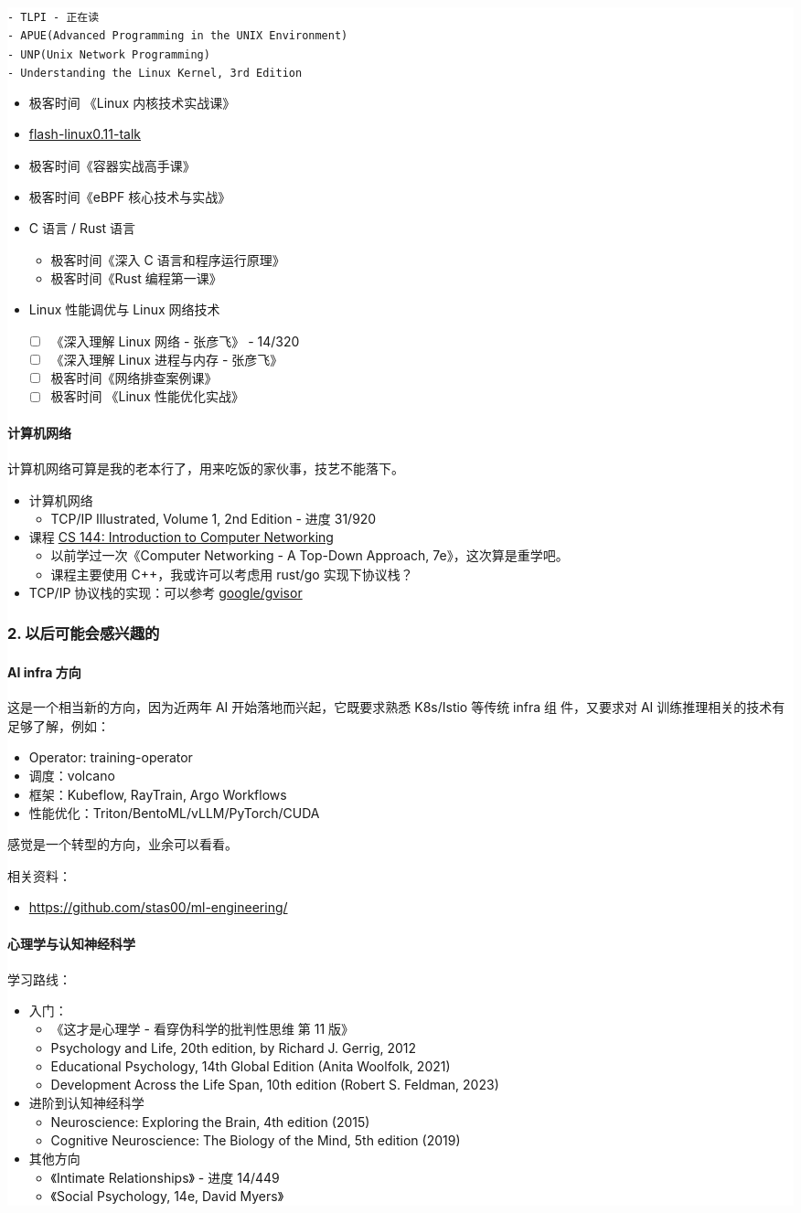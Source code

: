     - TLPI - 正在读
    - APUE(Advanced Programming in the UNIX Environment)
    - UNP(Unix Network Programming)
    - Understanding the Linux Kernel, 3rd Edition
  - 极客时间 《Linux 内核技术实战课》
  - [flash-linux0.11-talk](https://github.com/sunym1993/flash-linux0.11-talk)
  - 极客时间《容器实战高手课》
  - 极客时间《eBPF 核心技术与实战》
- C 语言 / Rust 语言

  - 极客时间《深入 C 语言和程序运行原理》
  - 极客时间《Rust 编程第一课》

- Linux 性能调优与 Linux 网络技术
  - [ ] 《深入理解 Linux 网络 - 张彦飞》 - 14/320
  - [ ] 《深入理解 Linux 进程与内存 - 张彦飞》
  - [ ] 极客时间《网络排查案例课》
  - [ ] 极客时间 《Linux 性能优化实战》

#### 计算机网络

计算机网络可算是我的老本行了，用来吃饭的家伙事，技艺不能落下。

- 计算机网络
  - TCP/IP Illustrated, Volume 1, 2nd Edition - 进度 31/920
- 课程
  [CS 144: Introduction to Computer Networking](https://www.youtube.com/watch?v=1CP6aF09OjI&list=PLEAYkSg4uSQ2dr0XO_Nwa5OcdEcaaELSG&index=1&t=14s)
  - 以前学过一次《Computer Networking - A Top-Down Approach, 7e》，这次算是重学吧。
  - 课程主要使用 C++，我或许可以考虑用 rust/go 实现下协议栈？
- TCP/IP 协议栈的实现：可以参考 [google/gvisor](https://github.com/google/gvisor)

### 2. 以后可能会感兴趣的

#### AI infra 方向

这是一个相当新的方向，因为近两年 AI 开始落地而兴起，它既要求熟悉 K8s/Istio 等传统 infra 组
件，又要求对 AI 训练推理相关的技术有足够了解，例如：

- Operator: training-operator
- 调度：volcano
- 框架：Kubeflow, RayTrain, Argo Workflows
- 性能优化：Triton/BentoML/vLLM/PyTorch/CUDA

感觉是一个转型的方向，业余可以看看。

相关资料：

- https://github.com/stas00/ml-engineering/

#### 心理学与认知神经科学

学习路线：

- 入门：
  - 《这才是心理学 - 看穿伪科学的批判性思维 第 11 版》
  - Psychology and Life, 20th edition, by Richard J. Gerrig, 2012
  - Educational Psychology, 14th Global Edition (Anita Woolfolk, 2021)
  - Development Across the Life Span, 10th edition (Robert S. Feldman, 2023)
- 进阶到认知神经科学
  - Neuroscience: Exploring the Brain, 4th edition (2015)
  - Cognitive Neuroscience: The Biology of the Mind, 5th edition (2019)
- 其他方向
  - 《Intimate Relationships》 - 进度 14/449
  - 《Social Psychology, 14e, David Myers》
